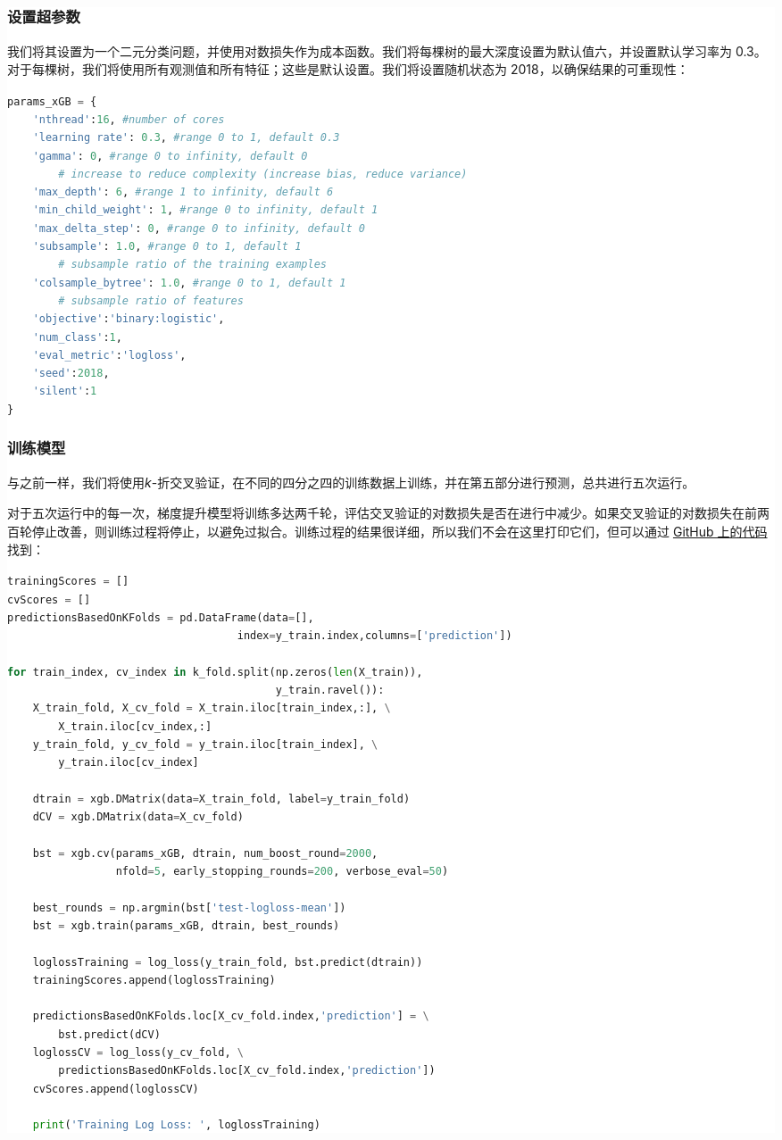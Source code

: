 ### 设置超参数

我们将其设置为一个二元分类问题，并使用对数损失作为成本函数。我们将每棵树的最大深度设置为默认值六，并设置默认学习率为 0.3。对于每棵树，我们将使用所有观测值和所有特征；这些是默认设置。我们将设置随机状态为 2018，以确保结果的可重现性：

```py
params_xGB = {
    'nthread':16, #number of cores
    'learning rate': 0.3, #range 0 to 1, default 0.3
    'gamma': 0, #range 0 to infinity, default 0
        # increase to reduce complexity (increase bias, reduce variance)
    'max_depth': 6, #range 1 to infinity, default 6
    'min_child_weight': 1, #range 0 to infinity, default 1
    'max_delta_step': 0, #range 0 to infinity, default 0
    'subsample': 1.0, #range 0 to 1, default 1
        # subsample ratio of the training examples
    'colsample_bytree': 1.0, #range 0 to 1, default 1
        # subsample ratio of features
    'objective':'binary:logistic',
    'num_class':1,
    'eval_metric':'logloss',
    'seed':2018,
    'silent':1
}
```

### 训练模型

与之前一样，我们将使用*k*-折交叉验证，在不同的四分之四的训练数据上训练，并在第五部分进行预测，总共进行五次运行。

对于五次运行中的每一次，梯度提升模型将训练多达两千轮，评估交叉验证的对数损失是否在进行中减少。如果交叉验证的对数损失在前两百轮停止改善，则训练过程将停止，以避免过拟合。训练过程的结果很详细，所以我们不会在这里打印它们，但可以通过 [GitHub 上的代码](http://bit.ly/2Gd4v7e) 找到：

```py
trainingScores = []
cvScores = []
predictionsBasedOnKFolds = pd.DataFrame(data=[],
                                    index=y_train.index,columns=['prediction'])

for train_index, cv_index in k_fold.split(np.zeros(len(X_train)),
                                          y_train.ravel()):
    X_train_fold, X_cv_fold = X_train.iloc[train_index,:], \
        X_train.iloc[cv_index,:]
    y_train_fold, y_cv_fold = y_train.iloc[train_index], \
        y_train.iloc[cv_index]

    dtrain = xgb.DMatrix(data=X_train_fold, label=y_train_fold)
    dCV = xgb.DMatrix(data=X_cv_fold)

    bst = xgb.cv(params_xGB, dtrain, num_boost_round=2000,
                 nfold=5, early_stopping_rounds=200, verbose_eval=50)

    best_rounds = np.argmin(bst['test-logloss-mean'])
    bst = xgb.train(params_xGB, dtrain, best_rounds)

    loglossTraining = log_loss(y_train_fold, bst.predict(dtrain))
    trainingScores.append(loglossTraining)

    predictionsBasedOnKFolds.loc[X_cv_fold.index,'prediction'] = \
        bst.predict(dCV)
    loglossCV = log_loss(y_cv_fold, \
        predictionsBasedOnKFolds.loc[X_cv_fold.index,'prediction'])
    cvScores.append(loglossCV)

    print('Training Log Loss: ', loglossTraining)
```